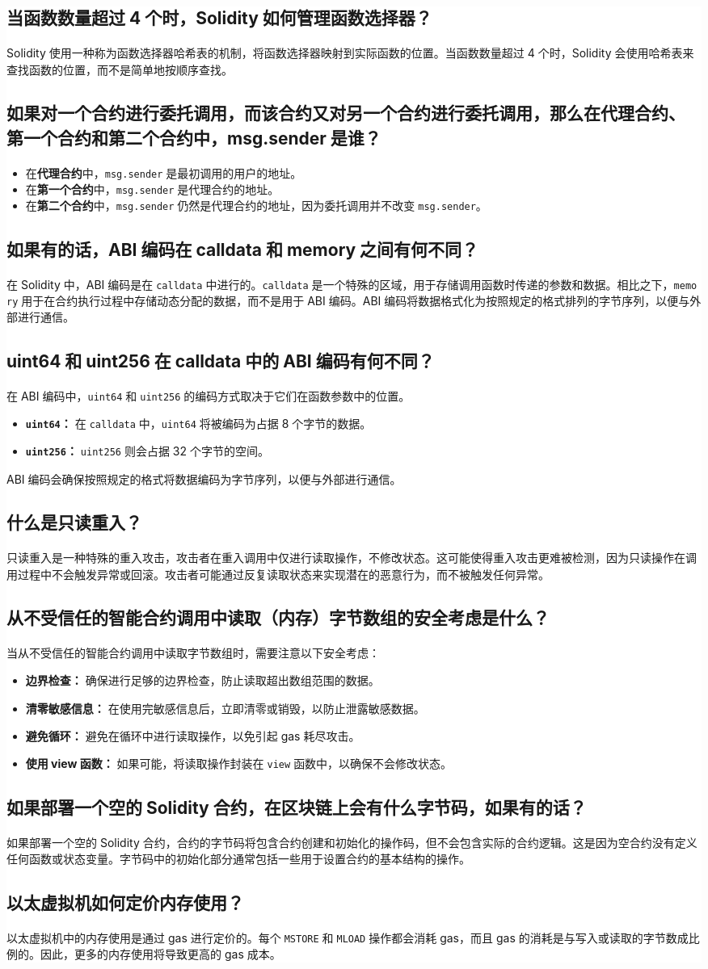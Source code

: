 ## 当函数数量超过 4 个时，Solidity 如何管理函数选择器？

Solidity 使用一种称为函数选择器哈希表的机制，将函数选择器映射到实际函数的位置。当函数数量超过 4 个时，Solidity 会使用哈希表来查找函数的位置，而不是简单地按顺序查找。

## 如果对一个合约进行委托调用，而该合约又对另一个合约进行委托调用，那么在代理合约、第一个合约和第二个合约中，msg.sender 是谁？

- 在**代理合约**中，`msg.sender` 是最初调用的用户的地址。
- 在**第一个合约**中，`msg.sender` 是代理合约的地址。
- 在**第二个合约**中，`msg.sender` 仍然是代理合约的地址，因为委托调用并不改变 `msg.sender`。

## 如果有的话，ABI 编码在 calldata 和 memory 之间有何不同？

在 Solidity 中，ABI 编码是在 `calldata` 中进行的。`calldata` 是一个特殊的区域，用于存储调用函数时传递的参数和数据。相比之下，`memory` 用于在合约执行过程中存储动态分配的数据，而不是用于 ABI 编码。ABI 编码将数据格式化为按照规定的格式排列的字节序列，以便与外部进行通信。

## uint64 和 uint256 在 calldata 中的 ABI 编码有何不同？

在 ABI 编码中，`uint64` 和 `uint256` 的编码方式取决于它们在函数参数中的位置。

- **`uint64`：** 在 `calldata` 中，`uint64` 将被编码为占据 8 个字节的数据。

- **`uint256`：** `uint256` 则会占据 32 个字节的空间。

ABI 编码会确保按照规定的格式将数据编码为字节序列，以便与外部进行通信。

## 什么是只读重入？

只读重入是一种特殊的重入攻击，攻击者在重入调用中仅进行读取操作，不修改状态。这可能使得重入攻击更难被检测，因为只读操作在调用过程中不会触发异常或回滚。攻击者可能通过反复读取状态来实现潜在的恶意行为，而不被触发任何异常。

## 从不受信任的智能合约调用中读取（内存）字节数组的安全考虑是什么？

当从不受信任的智能合约调用中读取字节数组时，需要注意以下安全考虑：

- **边界检查：** 确保进行足够的边界检查，防止读取超出数组范围的数据。

- **清零敏感信息：** 在使用完敏感信息后，立即清零或销毁，以防止泄露敏感数据。

- **避免循环：** 避免在循环中进行读取操作，以免引起 gas 耗尽攻击。

- **使用 view 函数：** 如果可能，将读取操作封装在 `view` 函数中，以确保不会修改状态。

## 如果部署一个空的 Solidity 合约，在区块链上会有什么字节码，如果有的话？

如果部署一个空的 Solidity 合约，合约的字节码将包含合约创建和初始化的操作码，但不会包含实际的合约逻辑。这是因为空合约没有定义任何函数或状态变量。字节码中的初始化部分通常包括一些用于设置合约的基本结构的操作。

## 以太虚拟机如何定价内存使用？

以太虚拟机中的内存使用是通过 gas 进行定价的。每个 `MSTORE` 和 `MLOAD` 操作都会消耗 gas，而且 gas 的消耗是与写入或读取的字节数成比例的。因此，更多的内存使用将导致更高的 gas 成本。
